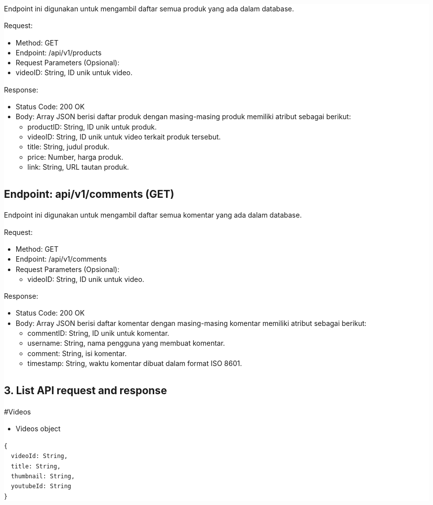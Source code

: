 Endpoint ini digunakan untuk mengambil daftar semua produk yang ada dalam database.

Request:

- Method: GET
- Endpoint: /api/v1/products
- Request Parameters (Opsional):
- videoID: String, ID unik untuk video.

Response:

- Status Code: 200 OK
- Body: Array JSON berisi daftar produk dengan masing-masing produk memiliki atribut sebagai berikut:
  - productID: String, ID unik untuk produk.
  - videoID: String, ID unik untuk video terkait produk tersebut.
  - title: String, judul produk.
  - price: Number, harga produk.
  - link: String, URL tautan produk.

## Endpoint: api/v1/comments (GET)

Endpoint ini digunakan untuk mengambil daftar semua komentar yang ada dalam database.

Request:

- Method: GET
- Endpoint: /api/v1/comments
- Request Parameters (Opsional):
  - videoID: String, ID unik untuk video.

Response:

- Status Code: 200 OK
- Body: Array JSON berisi daftar komentar dengan masing-masing komentar memiliki atribut sebagai berikut:
  - commentID: String, ID unik untuk komentar.
  - username: String, nama pengguna yang membuat komentar.
  - comment: String, isi komentar.
  - timestamp: String, waktu komentar dibuat dalam format ISO 8601.

## 3. List API request and response

#Videos

- Videos object

```
{
  videoId: String,
  title: String,
  thumbnail: String,
  youtubeId: String
}
```
